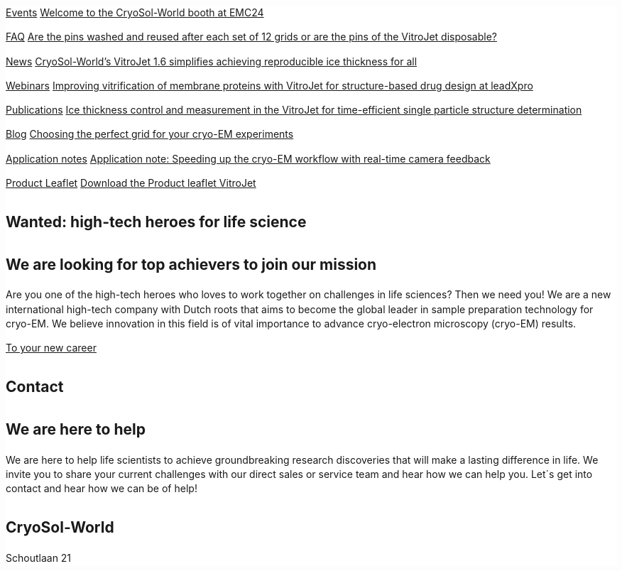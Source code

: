 [Events](https://cryosol-world.com/events) [Welcome to the CryoSol-World booth at EMC24](https://cryosol-world.com/events/welcome-to-the-cryosol-world-booth-at-emc24/)

[FAQ](https://cryosol-world.com/faqs) [Are the pins washed and reused after each set of 12 grids or are the pins of the VitroJet disposable?](https://cryosol-world.com/faqs/are-the-pins-washed-and-reused-after-each-set-of-12-grids-or-are-the-pins-of-the-vitrojet-disposable/)

[News](https://cryosol-world.com/news) [CryoSol-World’s VitroJet 1.6 simplifies achieving reproducible ice thickness for all](https://cryosol-world.com/news/cryosol-worlds-vitrojet-1-6-simplifies-achieving-reproducible-ice-thickness-for-all/)

[Webinars](https://cryosol-world.com/webinars) [Improving vitrification of membrane proteins with VitroJet for structure-based drug design at leadXpro](https://cryosol-world.com/webinars/improving-vitrification-of-membrane-proteins-with-vitrojet-for-structure-based-drug-design-at-leadxpro/)

[Publications](https://cryosol-world.com/publications) [Ice thickness control and measurement in the VitroJet for time-efficient single particle structure determination](https://cryosol-world.com/publications/ice-thickness-control-and-measurement-in-the-vitrojet-for-time-efficient-single-particle-structure-determination/)

[Blog](https://cryosol-world.com/blogs) [Choosing the perfect grid for your cryo-EM experiments](https://cryosol-world.com/blogs/choosing-the-perfect-grid-for-your-cryo-em-experiments/)

[Application notes](https://cryosol-world.com/application-notes) [Application note: Speeding up the cryo-EM workflow with real-time camera feedback](https://cryosol-world.com/application-notes/application-note-speeding-up-the-cryo-em-workflow-with-real-time-camera-feedback/)

[Product Leaflet](https://cryosol-world.com/product-leaflet) [Download the Product leaflet VitroJet](https://cryosol-world.com/product-leaflet/product-leaflet-vitrojet/)

## Wanted: high-tech heroes  for life science

## We are looking for top achievers  to join our mission

Are you one of the high-tech heroes who loves to work together on challenges in life sciences? Then we need you! We are a new international high-tech company with Dutch roots that aims to become the global leader in sample preparation technology for cryo-EM. We believe innovation in this field is of vital importance to advance cryo-electron microscopy (cryo-EM) results.

[To your new career](https://cryosol-world.com/careers/vacancies/)

## Contact

## We are here to help

We are here to help life scientists to achieve groundbreaking research discoveries that will make a lasting difference in life. We invite you to share your current challenges with our direct sales or service team and hear how we can help you. Let´s get into contact and hear how we can be of help!

## CryoSol-World

Schoutlaan 21
